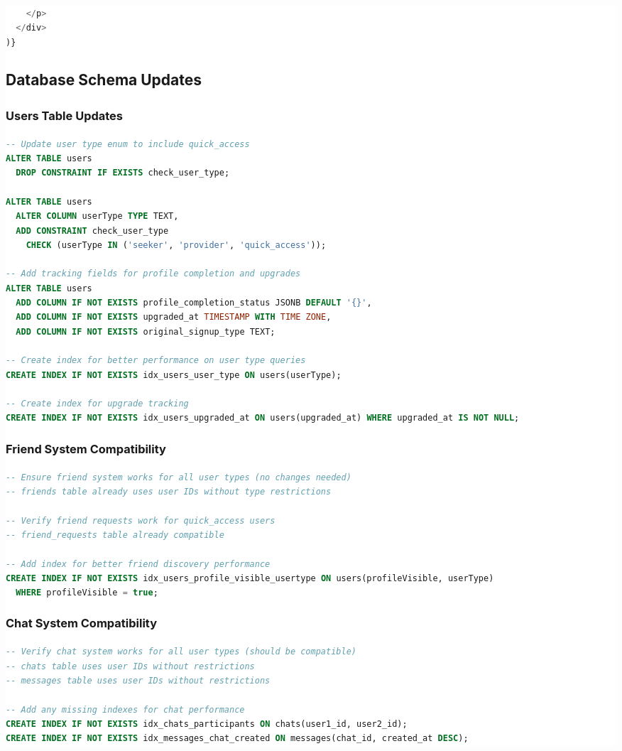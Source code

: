 ```typescript
    </p>
  </div>
)}
```

## Database Schema Updates

### Users Table Updates
```sql
-- Update user type enum to include quick_access
ALTER TABLE users 
  DROP CONSTRAINT IF EXISTS check_user_type;

ALTER TABLE users 
  ALTER COLUMN userType TYPE TEXT,
  ADD CONSTRAINT check_user_type 
    CHECK (userType IN ('seeker', 'provider', 'quick_access'));

-- Add tracking fields for profile completion and upgrades
ALTER TABLE users 
  ADD COLUMN IF NOT EXISTS profile_completion_status JSONB DEFAULT '{}',
  ADD COLUMN IF NOT EXISTS upgraded_at TIMESTAMP WITH TIME ZONE,
  ADD COLUMN IF NOT EXISTS original_signup_type TEXT;

-- Create index for better performance on user type queries
CREATE INDEX IF NOT EXISTS idx_users_user_type ON users(userType);

-- Create index for upgrade tracking
CREATE INDEX IF NOT EXISTS idx_users_upgraded_at ON users(upgraded_at) WHERE upgraded_at IS NOT NULL;
```

### Friend System Compatibility
```sql
-- Ensure friend system works for all user types (no changes needed)
-- friends table already uses user IDs without type restrictions

-- Verify friend requests work for quick_access users
-- friend_requests table already compatible

-- Add index for better friend discovery performance
CREATE INDEX IF NOT EXISTS idx_users_profile_visible_usertype ON users(profileVisible, userType) 
  WHERE profileVisible = true;
```

### Chat System Compatibility
```sql
-- Verify chat system works for all user types (should be compatible)
-- chats table uses user IDs without restrictions
-- messages table uses user IDs without restrictions

-- Add any missing indexes for chat performance
CREATE INDEX IF NOT EXISTS idx_chats_participants ON chats(user1_id, user2_id);
CREATE INDEX IF NOT EXISTS idx_messages_chat_created ON messages(chat_id, created_at DESC);
```
